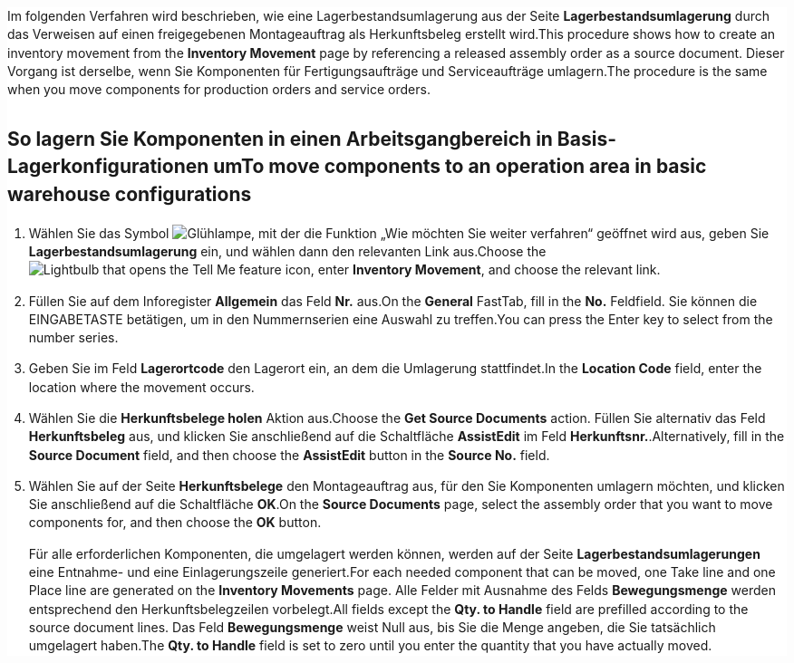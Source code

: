 <span data-ttu-id="fa6e0-121">Im folgenden Verfahren wird beschrieben, wie eine Lagerbestandsumlagerung aus der Seite **Lagerbestandsumlagerung** durch das Verweisen auf einen freigegebenen Montageauftrag als Herkunftsbeleg erstellt wird.</span><span class="sxs-lookup"><span data-stu-id="fa6e0-121">This procedure shows how to create an inventory movement from the **Inventory Movement** page by referencing a released assembly order as a source document.</span></span> <span data-ttu-id="fa6e0-122">Dieser Vorgang ist derselbe, wenn Sie Komponenten für Fertigungsaufträge und Serviceaufträge umlagern.</span><span class="sxs-lookup"><span data-stu-id="fa6e0-122">The procedure is the same when you move components for production orders and service orders.</span></span>  

## <a name="to-move-components-to-an-operation-area-in-basic-warehouse-configurations"></a><span data-ttu-id="fa6e0-123">So lagern Sie Komponenten in einen Arbeitsgangbereich in Basis-Lagerkonfigurationen um</span><span class="sxs-lookup"><span data-stu-id="fa6e0-123">To move components to an operation area in basic warehouse configurations</span></span>  
1.  <span data-ttu-id="fa6e0-124">Wählen Sie das Symbol ![Glühlampe, mit der die Funktion „Wie möchten Sie weiter verfahren“ geöffnet wird](media/ui-search/search_small.png "Wie möchten Sie weiter verfahren?") aus, geben Sie **Lagerbestandsumlagerung** ein, und wählen dann den relevanten Link aus.</span><span class="sxs-lookup"><span data-stu-id="fa6e0-124">Choose the ![Lightbulb that opens the Tell Me feature](media/ui-search/search_small.png "Tell me what you want to do") icon, enter **Inventory Movement**, and choose the relevant link.</span></span>  
2.  <span data-ttu-id="fa6e0-125">Füllen Sie auf dem Inforegister **Allgemein** das Feld **Nr.** aus.</span><span class="sxs-lookup"><span data-stu-id="fa6e0-125">On the **General** FastTab, fill in the **No.**</span></span> <span data-ttu-id="fa6e0-126">Feld</span><span class="sxs-lookup"><span data-stu-id="fa6e0-126">field.</span></span> <span data-ttu-id="fa6e0-127">Sie können die EINGABETASTE betätigen, um in den Nummernserien eine Auswahl zu treffen.</span><span class="sxs-lookup"><span data-stu-id="fa6e0-127">You can press the Enter key  to select from the number series.</span></span>  
3.  <span data-ttu-id="fa6e0-128">Geben Sie im Feld **Lagerortcode** den Lagerort ein, an dem die Umlagerung stattfindet.</span><span class="sxs-lookup"><span data-stu-id="fa6e0-128">In the **Location Code** field, enter the location where the movement occurs.</span></span>  
4.  <span data-ttu-id="fa6e0-129">Wählen Sie die **Herkunftsbelege holen** Aktion aus.</span><span class="sxs-lookup"><span data-stu-id="fa6e0-129">Choose the **Get Source Documents** action.</span></span> <span data-ttu-id="fa6e0-130">Füllen Sie alternativ das Feld **Herkunftsbeleg** aus, und klicken Sie anschließend auf die Schaltfläche **AssistEdit** im Feld **Herkunftsnr.**.</span><span class="sxs-lookup"><span data-stu-id="fa6e0-130">Alternatively, fill in the **Source Document** field, and then choose the **AssistEdit** button in the **Source No.** field.</span></span>  
5.  <span data-ttu-id="fa6e0-131">Wählen Sie auf der Seite **Herkunftsbelege** den Montageauftrag aus, für den Sie Komponenten umlagern möchten, und klicken Sie anschließend auf die Schaltfläche **OK**.</span><span class="sxs-lookup"><span data-stu-id="fa6e0-131">On the **Source Documents** page, select the assembly order that you want to move components for, and then choose the **OK** button.</span></span>  

    <span data-ttu-id="fa6e0-132">Für alle erforderlichen Komponenten, die umgelagert werden können, werden auf der Seite **Lagerbestandsumlagerungen** eine Entnahme- und eine Einlagerungszeile generiert.</span><span class="sxs-lookup"><span data-stu-id="fa6e0-132">For each needed component that can be moved, one Take line and one Place line are generated on the **Inventory Movements** page.</span></span> <span data-ttu-id="fa6e0-133">Alle Felder mit Ausnahme des Felds **Bewegungsmenge** werden entsprechend den Herkunftsbelegzeilen vorbelegt.</span><span class="sxs-lookup"><span data-stu-id="fa6e0-133">All fields except the **Qty. to Handle** field are prefilled according to the source document lines.</span></span> <span data-ttu-id="fa6e0-134">Das Feld **Bewegungsmenge** weist Null aus, bis Sie die Menge angeben, die Sie tatsächlich umgelagert haben.</span><span class="sxs-lookup"><span data-stu-id="fa6e0-134">The **Qty. to Handle** field is set to zero until you enter the quantity that you have actually moved.</span></span>  
